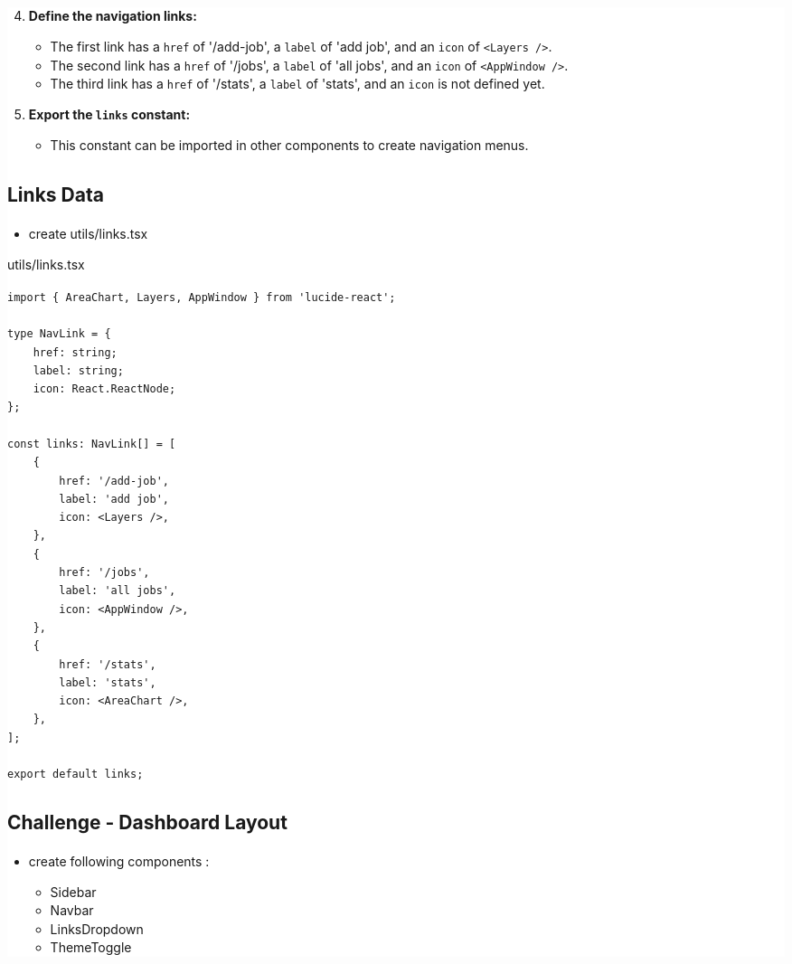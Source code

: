 4. **Define the navigation links:**

   - The first link has a `href` of '/add-job', a `label` of 'add job', and an `icon` of `<Layers />`.
   - The second link has a `href` of '/jobs', a `label` of 'all jobs', and an `icon` of `<AppWindow />`.
   - The third link has a `href` of '/stats', a `label` of 'stats', and an `icon` is not defined yet.

5. **Export the `links` constant:**
   - This constant can be imported in other components to create navigation menus.

## Links Data

- create utils/links.tsx

utils/links.tsx

```tsx
import { AreaChart, Layers, AppWindow } from 'lucide-react';

type NavLink = {
	href: string;
	label: string;
	icon: React.ReactNode;
};

const links: NavLink[] = [
	{
		href: '/add-job',
		label: 'add job',
		icon: <Layers />,
	},
	{
		href: '/jobs',
		label: 'all jobs',
		icon: <AppWindow />,
	},
	{
		href: '/stats',
		label: 'stats',
		icon: <AreaChart />,
	},
];

export default links;
```

## Challenge - Dashboard Layout

- create following components :

  - Sidebar
  - Navbar
  - LinksDropdown
  - ThemeToggle
